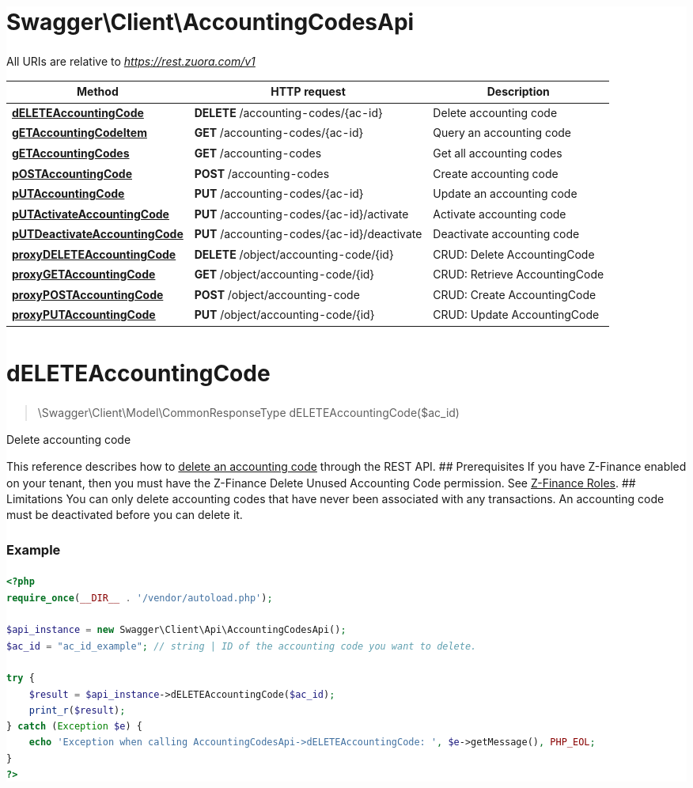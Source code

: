 # Swagger\Client\AccountingCodesApi

All URIs are relative to *https://rest.zuora.com/v1*

Method | HTTP request | Description
------------- | ------------- | -------------
[**dELETEAccountingCode**](AccountingCodesApi.md#dELETEAccountingCode) | **DELETE** /accounting-codes/{ac-id} | Delete accounting code
[**gETAccountingCodeItem**](AccountingCodesApi.md#gETAccountingCodeItem) | **GET** /accounting-codes/{ac-id} | Query an accounting code
[**gETAccountingCodes**](AccountingCodesApi.md#gETAccountingCodes) | **GET** /accounting-codes | Get all accounting codes
[**pOSTAccountingCode**](AccountingCodesApi.md#pOSTAccountingCode) | **POST** /accounting-codes | Create accounting code
[**pUTAccountingCode**](AccountingCodesApi.md#pUTAccountingCode) | **PUT** /accounting-codes/{ac-id} | Update an accounting code
[**pUTActivateAccountingCode**](AccountingCodesApi.md#pUTActivateAccountingCode) | **PUT** /accounting-codes/{ac-id}/activate | Activate accounting code
[**pUTDeactivateAccountingCode**](AccountingCodesApi.md#pUTDeactivateAccountingCode) | **PUT** /accounting-codes/{ac-id}/deactivate | Deactivate accounting code
[**proxyDELETEAccountingCode**](AccountingCodesApi.md#proxyDELETEAccountingCode) | **DELETE** /object/accounting-code/{id} | CRUD: Delete AccountingCode
[**proxyGETAccountingCode**](AccountingCodesApi.md#proxyGETAccountingCode) | **GET** /object/accounting-code/{id} | CRUD: Retrieve AccountingCode
[**proxyPOSTAccountingCode**](AccountingCodesApi.md#proxyPOSTAccountingCode) | **POST** /object/accounting-code | CRUD: Create AccountingCode
[**proxyPUTAccountingCode**](AccountingCodesApi.md#proxyPUTAccountingCode) | **PUT** /object/accounting-code/{id} | CRUD: Update AccountingCode


# **dELETEAccountingCode**
> \Swagger\Client\Model\CommonResponseType dELETEAccountingCode($ac_id)

Delete accounting code

This reference describes how to [delete an accounting code](https://knowledgecenter.zuora.com/CC_Finance/A_Z-Finance/G_Chart_of_Accounts/A_Set_Up_Chart_of_Accounts#Delete_an_Accounting_Code) through the REST API. ## Prerequisites If you have Z-Finance enabled on your tenant, then you must have the Z-Finance Delete Unused Accounting Code permission. See [Z-Finance Roles](https://knowledgecenter.zuora.com/CF_Users_and_Administrators/A_Administrator_Settings/User_Roles/f_Finance_Roles). ## Limitations You can only delete accounting codes that have never been associated with any transactions. An accounting code must be deactivated before you can delete it.

### Example
```php
<?php
require_once(__DIR__ . '/vendor/autoload.php');

$api_instance = new Swagger\Client\Api\AccountingCodesApi();
$ac_id = "ac_id_example"; // string | ID of the accounting code you want to delete.

try {
    $result = $api_instance->dELETEAccountingCode($ac_id);
    print_r($result);
} catch (Exception $e) {
    echo 'Exception when calling AccountingCodesApi->dELETEAccountingCode: ', $e->getMessage(), PHP_EOL;
}
?>
```
